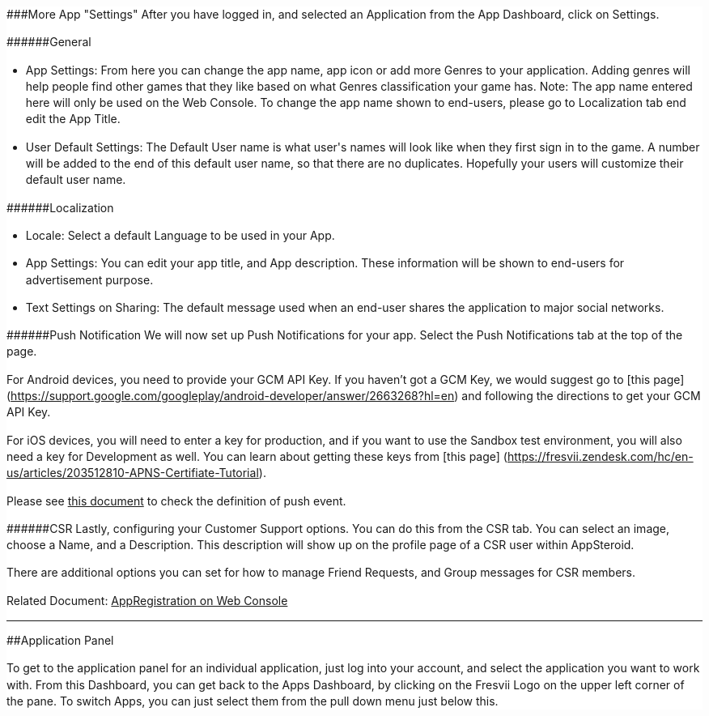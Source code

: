 

###More App "Settings"
After you have logged in, and selected an Application from the App Dashboard, click on Settings.

######General
  * App Settings: From here you can change the app name, app icon or add more Genres to your application.  Adding genres will help people find other games that they like based on what Genres classification your game has. Note: The app name entered here will only be used on the Web Console. To change the app name shown to end-users, please go to Localization tab end edit the App Title.
  
  * User Default Settings: The Default User name is what user's names will look like when they first sign in to the game.  A number will be added to the end of this default user name, so that there are no duplicates.  Hopefully your users will customize their default user name.

######Localization
  * Locale: Select a default Language to be used in your App.
  
  * App Settings: You can edit your app title, and App description.  These information will be shown to end-users for advertisement purpose.
  
  * Text Settings on Sharing: The default message used when an end-user shares the application to major social networks.

######Push Notification
We will now set up Push Notifications for your app.  Select the Push Notifications tab at the top of the page. 

For Android devices, you need to provide your GCM API Key.  If you haven’t got a GCM Key, we would suggest go to [this page] (https://support.google.com/googleplay/android-developer/answer/2663268?hl=en) and following the directions to get your GCM API Key.

For iOS devices, you will need to enter a key for production, and if you want to use the Sandbox test environment, you will also need a key for Development as well.  You can learn about getting these keys from [this page] (https://fresvii.zendesk.com/hc/en-us/articles/203512810-APNS-Certifiate-Tutorial).

Please see [this document](https://github.com/fresvii/appsteroid-documents/blob/master/en/EventList.md) to check the definition of push event.

######CSR
Lastly, configuring your Customer Support options.  You can do this from the CSR tab.  You can select an image, choose a Name, and a Description.  This description will show up on the profile page of a CSR user within AppSteroid.

There are additional options you can set for how to manage Friend Requests, and Group messages for CSR members.

Related Document: [AppRegistration on Web Console](2_AppRegistration.md)


----------


##Application Panel

To get to the application panel for an individual application, just log into your account, and select  the application you want to work with.  From this Dashboard, you can get back to the Apps Dashboard, by clicking on the Fresvii Logo on the upper left corner of the pane.  To switch Apps, you can just select them from the pull down menu just below this.
